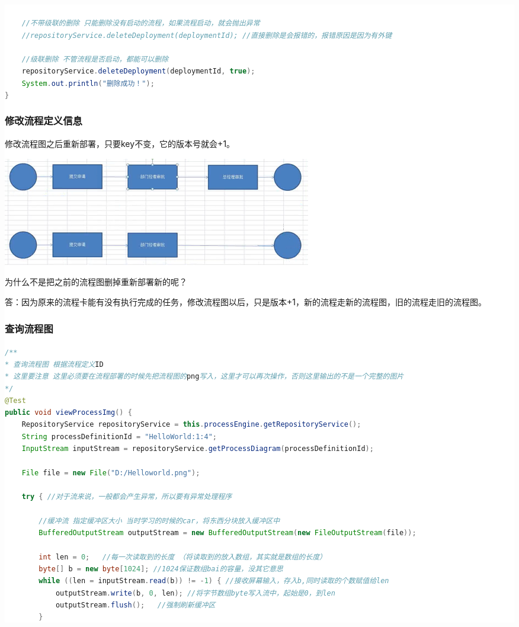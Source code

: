 ```java

    //不带级联的删除 只能删除没有启动的流程，如果流程启动，就会抛出异常
    //repositoryService.deleteDeployment(deploymentId); //直接删除是会报错的，报错原因是因为有外键

    //级联删除 不管流程是否启动，都能可以删除
    repositoryService.deleteDeployment(deploymentId, true);
    System.out.println("删除成功！");
}
```



### 修改流程定义信息

修改流程图之后重新部署，只要key不变，它的版本号就会+1。

<img src="../media/pictures/Activiti.assets/image-20200928171856581.png" alt="image-20200928171856581" style="zoom:50%;" />



为什么不是把之前的流程图删掉重新部署新的呢？

答：因为原来的流程卡能有没有执行完成的任务，修改流程图以后，只是版本+1，新的流程走新的流程图，旧的流程走旧的流程图。



### 查询流程图

```java
/**
* 查询流程图 根据流程定义ID
* 这里要注意 这里必须要在流程部署的时候先把流程图的png写入，这里才可以再次操作，否则这里输出的不是一个完整的图片
*/
@Test
public void viewProcessImg() {
    RepositoryService repositoryService = this.processEngine.getRepositoryService();
    String processDefinitionId = "HelloWorld:1:4";
    InputStream inputStream = repositoryService.getProcessDiagram(processDefinitionId);

    File file = new File("D:/Helloworld.png");

    try { //对于流来说，一般都会产生异常，所以要有异常处理程序

        //缓冲流 指定缓冲区大小 当时学习的时候的car，将东西分块放入缓冲区中
        BufferedOutputStream outputStream = new BufferedOutputStream(new FileOutputStream(file));

        int len = 0;   //每一次读取到的长度 （将读取到的放入数组，其实就是数组的长度）
        byte[] b = new byte[1024]; //1024保证数组bai的容量，没其它意思
        while ((len = inputStream.read(b)) != -1) { //接收屏幕输入，存入b,同时读取的个数赋值给len
            outputStream.write(b, 0, len); //将字节数组byte写入流中，起始是0，到len
            outputStream.flush();   //强制刷新缓冲区
        }
```